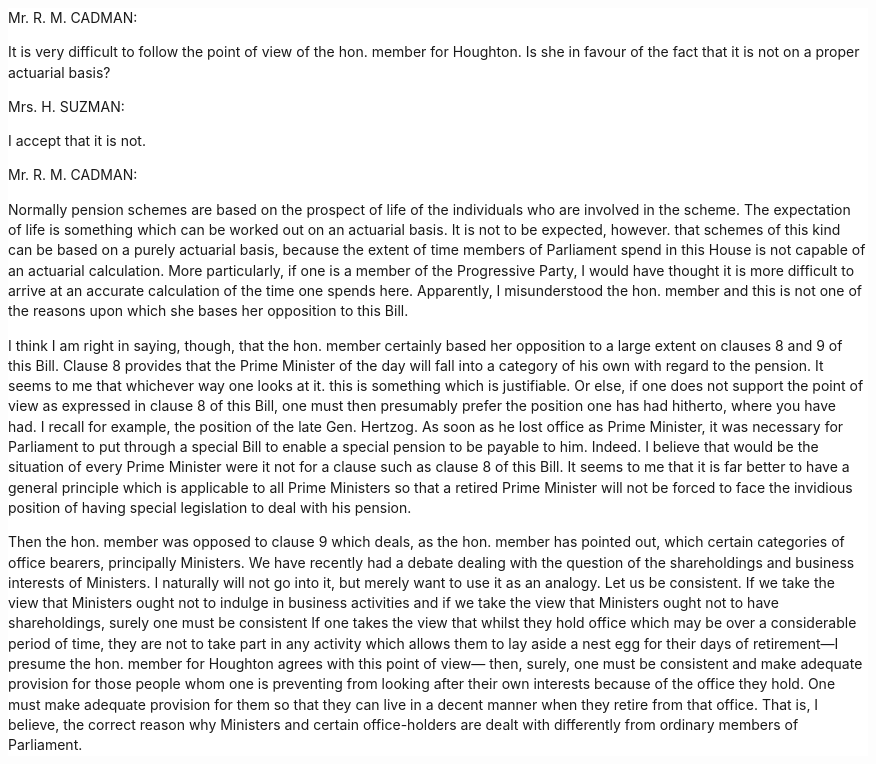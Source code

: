 <speech by="#cadman">

<from>Mr. <person refersTo="hansard_za">R. M. CADMAN</person>:</from>

<p>It is very difficult to follow the point of view of the hon. member for Houghton. Is she in favour of the fact that it is not on a proper actuarial basis?</p>

</speech>

<speech by="#suzman">

<from>Mrs. <person refersTo="hansard_za">H. SUZMAN</person>:</from>

<p>I accept that it is not.</p>

</speech>

<speech by="#cadman">

<from>Mr. <person refersTo="hansard_za">R. M. CADMAN</person>:</from>

<p>Normally pension schemes are based on the prospect of life of the individuals who are involved in the scheme. The expectation of life is something which can be worked out on an actuarial basis. It is not to be expected, however. that schemes of this kind can be based on a purely actuarial basis, because the extent of time members of Parliament spend in this House is not capable of an actuarial calculation. More particularly, if one is a member of the Progressive Party, I would have thought it is more difficult to arrive at an accurate calculation of the time one spends here. Apparently, I misunderstood the hon. member and this is not one of the reasons upon which she bases her opposition to this Bill.</p>

<p>I think I am right in saying, though, that the hon. member certainly based her opposition to a large extent on clauses 8 and 9 of this Bill. Clause 8 provides that the Prime Minister of the day will fall into a category of his own with regard to the pension. It seems to me that whichever way one looks at it. this is something which is justifiable. Or else, if one does not support the point of view as expressed in clause 8 of this Bill, one must then presumably prefer the position one has had hitherto, where you have had. I recall for example, the position of the late Gen. Hertzog. As soon as he lost office as Prime Minister, it was necessary for Parliament to put through a special Bill to enable a special pension to be payable to him. Indeed. I believe that would be the situation of every Prime Minister were it not for a clause such as clause 8 of this Bill. It seems to me that it is far better to have a general principle which is applicable to all Prime Ministers so that a retired Prime Minister will not be forced to face the invidious position of having special legislation to deal with his pension.</p>

<p>Then the hon. member was opposed to clause 9 which deals, as the hon. member has pointed out, which certain categories of office bearers, principally Ministers. We have recently had a debate dealing with the question of the shareholdings and business interests of Ministers. I naturally will not go into it, but merely want to use it as an analogy. Let us be consistent. If we take the view that Ministers ought not to indulge in business activities and if we take the view that Ministers ought not to have shareholdings, surely one must be consistent If one takes the view that whilst they hold office which may be over a considerable period of time, they are not to take part in any activity which allows them to lay aside a nest egg for their days of retirement&#x2014;I presume the hon. member for Houghton agrees with this point of view&#x2014; then, surely, one must be consistent and make adequate provision for those people whom one is preventing from looking after their own interests because of the office they hold. One must make adequate provision for them so that they can live in a decent manner when they retire from that office. That is, I believe, the correct reason why Ministers and certain office-holders are dealt with differently from ordinary members of Parliament.</p>
